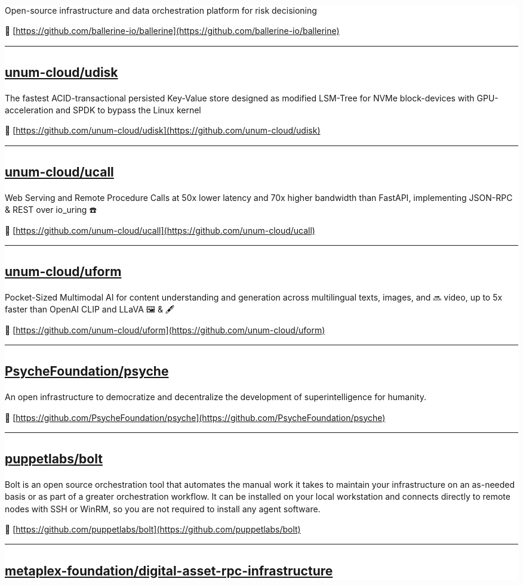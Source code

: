 Open-source infrastructure and data orchestration platform for risk decisioning

🔗 [https://github.com/ballerine-io/ballerine](https://github.com/ballerine-io/ballerine)

---

## [unum-cloud/udisk](https://github.com/unum-cloud/udisk)

The fastest ACID-transactional persisted Key-Value store designed as modified LSM-Tree for NVMe block-devices with GPU-acceleration and SPDK to bypass the Linux kernel

🔗 [https://github.com/unum-cloud/udisk](https://github.com/unum-cloud/udisk)

---

## [unum-cloud/ucall](https://github.com/unum-cloud/ucall)

Web Serving and Remote Procedure Calls at 50x lower latency and 70x higher bandwidth than FastAPI, implementing JSON-RPC & REST over io_uring ☎️

🔗 [https://github.com/unum-cloud/ucall](https://github.com/unum-cloud/ucall)

---

## [unum-cloud/uform](https://github.com/unum-cloud/uform)

Pocket-Sized Multimodal AI for content understanding and generation across multilingual texts, images, and 🔜 video, up to 5x faster than OpenAI CLIP and LLaVA 🖼️ & 🖋️

🔗 [https://github.com/unum-cloud/uform](https://github.com/unum-cloud/uform)

---

## [PsycheFoundation/psyche](https://github.com/PsycheFoundation/psyche)

An open infrastructure to democratize and decentralize the development of superintelligence for humanity.

🔗 [https://github.com/PsycheFoundation/psyche](https://github.com/PsycheFoundation/psyche)

---

## [puppetlabs/bolt](https://github.com/puppetlabs/bolt)

Bolt is an open source orchestration tool that automates the manual work it takes to maintain your infrastructure on an as-needed basis or as part of a greater orchestration workflow. It can be installed on your local workstation and connects directly to remote nodes with SSH or WinRM, so you are not required to install any agent software.

🔗 [https://github.com/puppetlabs/bolt](https://github.com/puppetlabs/bolt)

---

## [metaplex-foundation/digital-asset-rpc-infrastructure](https://github.com/metaplex-foundation/digital-asset-rpc-infrastructure)
